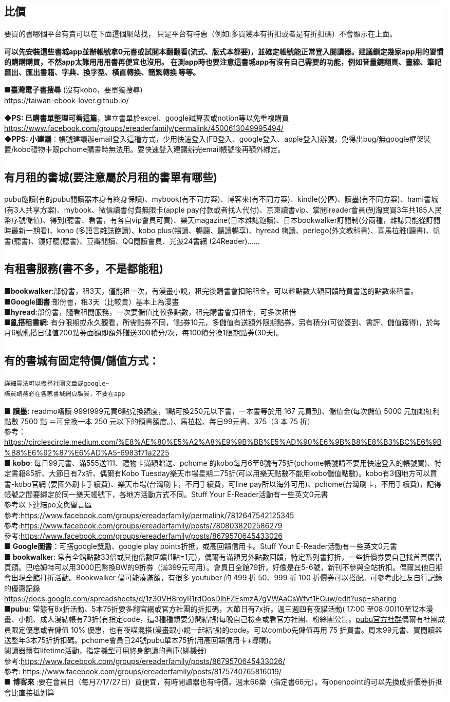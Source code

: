 ## 比價 


要買的書哪個平台有賣可以在下面這個網站找， 只是平台有特惠（例如:多買幾本有折扣或者是有折扣碼）不會顯示在上面。 


**可以先安裝這些書城app並辦帳號拿0元書或試閱本翻翻看(流式、版式本都要)，並確定帳號能正常登入閱讀器。建議鎖定幾家app用的習慣的購購購買，不然app太難用用用書再便宜也沒用。**
**在測app時也要注意這書城app有沒有自己需要的功能，例如音量鍵翻頁、畫線、筆記匯出、匯出書籍、字典、換字型、橫直轉換、簡繁轉換 等等。**  


■**臺灣電子書搜尋** (沒有kobo，要單獨搜尋)  
https://taiwan-ebook-lover.github.io/  


◆**PS: 已購書單整理可看這篇**，建立書單於excel、google試算表或notion等以免重複購買  
https://www.facebook.com/groups/ereaderfamily/permalink/4500613049995494/  
◆**PPS: 小建議**：帳號建議辦email登入這種方式，少用快速登入(FB登入、google登入、apple登入)辦號，免得出bug/無google框架裝置/kobo禮物卡跟pchome購書時無法用。要快速登入建議辦完email帳號後再額外綁定。

## 有月租的書城(要注意屬於月租的書單有哪些)


pubu飽讀(有的pubu閱讀器本身有終身保讀)、mybook(有不同方案)、博客來(有不同方案)、kindle(分區)、讀墨(有不同方案)、hami書城(有3人共享方案)、mybook、微信讀書付費無限卡(apple pay付款或者找人代付)、京東讀書vip、掌閱ireader會員(到淘寶買3年共185人民幣序號儲值)、得到(聽書、看書，有各自vip會員可買)、樂天magazine(日本雜誌飽讀)、日本bookwalker訂閱制(分兩種，雜誌只能從訂閱時最新一期看)、kono (多語言雜誌飽讀)、kobo plus(暢讀、暢聽、聽讀暢享)、hyread 嗨讀、perlego(外文教科書)、喜馬拉雅(聽書)、帆書(聽書)、鏡好聽(聽書)、豆瓣閱讀、QQ閱讀會員、光波24書網 (24Reader)......


## 有租書服務(書不多，不是都能租)  


■**bookwalker**:部份書，租3天，僅能租一次，有漫畫小說，租完後購書會扣除租金。可以趁點數大額回饋時買書送的點數來租書。  
■**Google圖書**:部份書，租3天（比較貴）基本上為漫畫    
■**hyread**:部份書，隨看租閱服務，一次要儲值比較多點數，租完購書會扣租金，可多次租借  
■**亂搭租書網**: 有分限期或永久觀看，所需點券不同，1點券10元，多儲值有送額外限期點券。另有積分(可從簽到、書評、儲值獲得)，於每月6號亂搭日儲值200點券面額即額外贈送300積分/次，每100積分換1限期點券(30天)。

## 有的書城有固定特價/儲值方式：
	詳細買法可以搜尋社團文章或google~
	購買請務必在各家書城網頁版買，不要在app    
■ **讀墨:** readmo嗜讀 999(999元買6點兌換額度，1點可換250元以下書，一本書等於用 167 元買到)、儲值金(每次儲值 5000 元加贈紅利點數 7500 點 ＝可兌換一本 250 元以下的領書額度。)、馬拉松、每日99元書、375（3 本 75 折）  
參考： https://circlescircle.medium.com/%E8%AE%80%E5%A2%A8%E9%9B%BB%E5%AD%90%E6%9B%B8%E8%B3%BC%E6%9B%B8%E6%92%87%E6%AD%A5-6983f71a2225  
■ **kobo**: 每日99元書、滿555送111、禮物卡滿額贈送、pchome 的kobo每月6至8號有75折(pchome帳號請不要用快速登入的帳號買)、特定書籍85折、大節日有7x折、偶爾有Kobo Tuesday樂天市場星期二75折(可以用樂天點數不能用kobo儲值點數)。kobo有3個地方可以買書-kobo官網 (要國外刷卡手續費)、樂天市場(台灣刷卡，不用手續費，可line pay所以海外可用)、pchome(台灣刷卡，不用手續費)，記得帳號之間要綁定於同一樂天帳號下，各地方活動方式不同。Stuff Your E-Reader活動有一些英文0元書  
參考以下連結po文與留言區  
參考:https://www.facebook.com/groups/ereaderfamily/permalink/7812647542125345  
參考:https://www.facebook.com/groups/ereaderfamily/posts/7808038202586279  
參考:https://www.facebook.com/groups/ereaderfamily/posts/8679570645433026  
■ **Google圖書**：可搭google獎勵、google play points折抵，或高回饋信用卡。Stuff Your E-Reader活動有一些英文0元書  
■ **bookwalke**r: 常有全館點數33倍或其他倍數回饋(1點=1元)，偶爾有滿額另外點數回饋，特定系列書打折，一些折價券要自己找首頁廣告頁領。巴哈姆特可以用3000巴幣換BW的9折券（滿399元可用）。會員日全館79折，好像是在5-6號，新刊不參與全站折扣。偶爾其他日期會出現全館打折活動。Bookwalker 儘可能湊滿額，有很多 youtuber 的 499 折 50、999 折 100 折價券可以搭配。可參考此社友自行記錄的優惠記錄  
https://docs.google.com/spreadsheets/d/1z30VH8royR1rdOosDlhFZEsmzA7gVWAaCsWfvf1FGuw/edit?usp=sharing  
■**pubu**: 常態有8x折活動、5本75折要多翻官網或官方社團的折扣碼，大節日有7x折。週三週四有夜貓活動( 17:00 至08:00)10至12本漫畫、小說、成人漫結帳有73折(有指定code，這3種種類要分開結帳)每晚自己檢查或看官方社團、粉絲團公告。[pubu官方社群](https://www.facebook.com/groups/2054241244709844/)偶爾有社團成員限定優惠或者儲值 10% 優惠，也有夜喵混搭(漫畫跟小說一起結帳)的code。可以combo先儲值再用 75 折買書。周末99元書、買閱讀器送整年3本75折折扣碼。pchome會員日24號pubu單本75折(用高回饋信用卡+導購)。    
閱讀器爾有lifetime活動，指定機型可用終身飽讀的書庫(綁機器)  
參考:https://www.facebook.com/groups/ereaderfamily/posts/8679570645433026/  
參考: https://www.facebook.com/groups/ereaderfamily/posts/8175740765816019/  
■ **博客來** :要在會員日（每月7/17/27日）買便宜，有時閱讀器也有特價。週末66樂（指定書66元）。有openpoint的可以先換成折價券折抵會比直接抵划算  